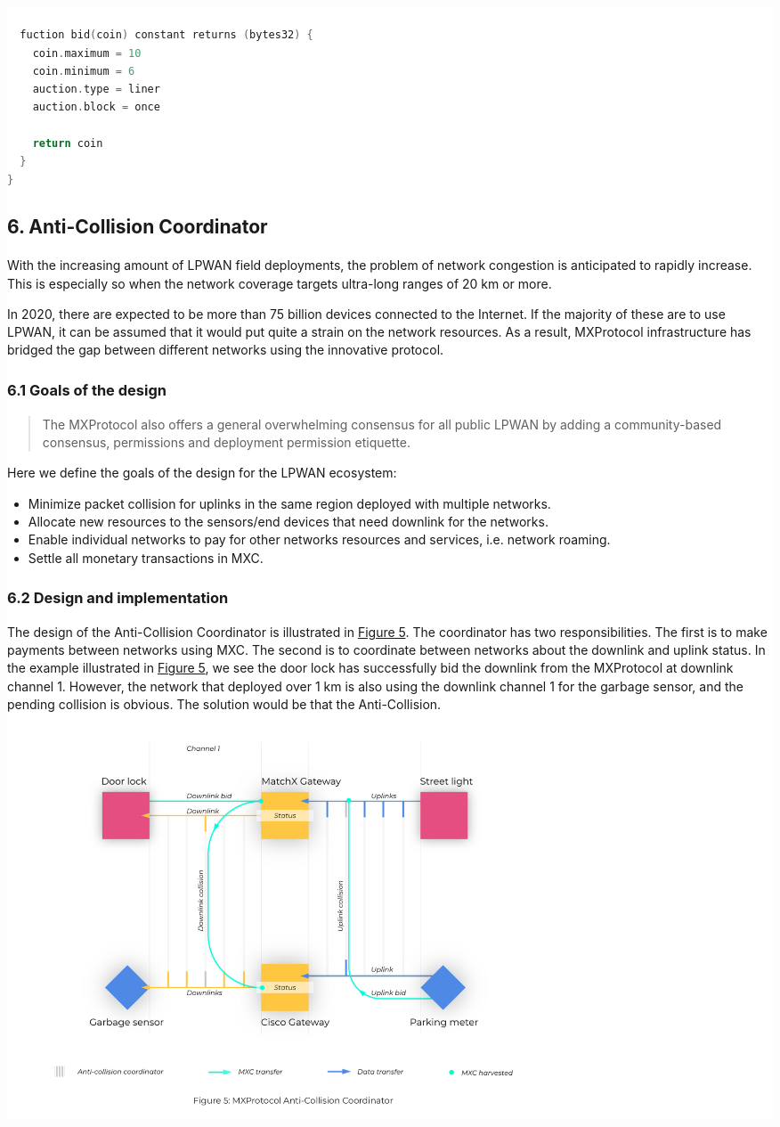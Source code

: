 ```cpp

  fuction bid(coin) constant returns (bytes32) {
    coin.maximum = 10
    coin.minimum = 6
    auction.type = liner
    auction.block = once

    return coin
  }
}
```

## 6. Anti-Collision Coordinator

With the increasing amount of LPWAN field deployments, the problem of network congestion is anticipated to rapidly increase. This is especially so when the network coverage targets ultra-long ranges of 20 km or more.

In 2020, there are expected to be more than 75 billion devices connected to the Internet. If the majority of these are to use LPWAN, it can be assumed that it would put quite a strain on the network resources. As a result, MXProtocol infrastructure has bridged the gap between different networks using the innovative protocol.

### 6.1 Goals of the design

> The MXProtocol also offers a general overwhelming consensus for all public LPWAN by adding a community-based consensus, permissions and deployment permission etiquette.

Here we define the goals of the design for the LPWAN ecosystem:

- Minimize packet collision for uplinks in the same region deployed with multiple networks.
- Allocate new resources to the sensors/end devices that need downlink for the networks.
- Enable individual networks to pay for other networks resources and services, i.e. network roaming.
- Settle all monetary transactions in MXC.

### 6.2 Design and implementation

The design of the Anti-Collision Coordinator is illustrated in [Figure 5](#fig5). The coordinator has two responsibilities. The first is to make payments between networks using MXC. The second is to coordinate between networks about the downlink and uplink status. In the example illustrated in [Figure 5](#fig5), we see the door lock has successfully bid the downlink from the MXProtocol at downlink channel 1. However, the network that deployed over 1 km is also using the downlink channel 1 for the garbage sensor, and the pending collision is obvious. The solution would be that the Anti-Collision.

<a name="fig5"> </a>
<figure>
  <img
    src="./images/fig5_anti_collision_coordinator.png"
    alt="anti-collision-coordinator"
    width="70%"
  />
</figure>
